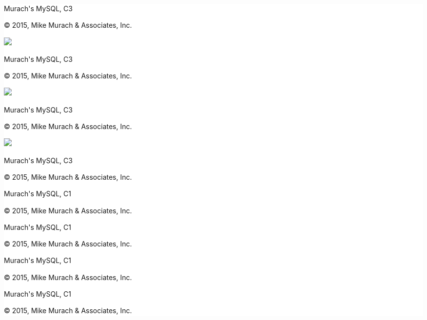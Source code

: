 Murach's MySQL\, C3

© 2015\, Mike Murach & Associates\, Inc\.

![](img/Comp1168Lecture2%28Intro%20SQL%29_33.png)

Murach's MySQL\, C3

© 2015\, Mike Murach & Associates\, Inc\.

![](img/Comp1168Lecture2%28Intro%20SQL%29_34.png)

Murach's MySQL\, C3

© 2015\, Mike Murach & Associates\, Inc\.

![](img/Comp1168Lecture2%28Intro%20SQL%29_35.png)

Murach's MySQL\, C3

© 2015\, Mike Murach & Associates\, Inc\.

Murach's MySQL\, C1

© 2015\, Mike Murach & Associates\, Inc\.

Murach's MySQL\, C1

© 2015\, Mike Murach & Associates\, Inc\.

Murach's MySQL\, C1

© 2015\, Mike Murach & Associates\, Inc\.

Murach's MySQL\, C1

© 2015\, Mike Murach & Associates\, Inc\.

